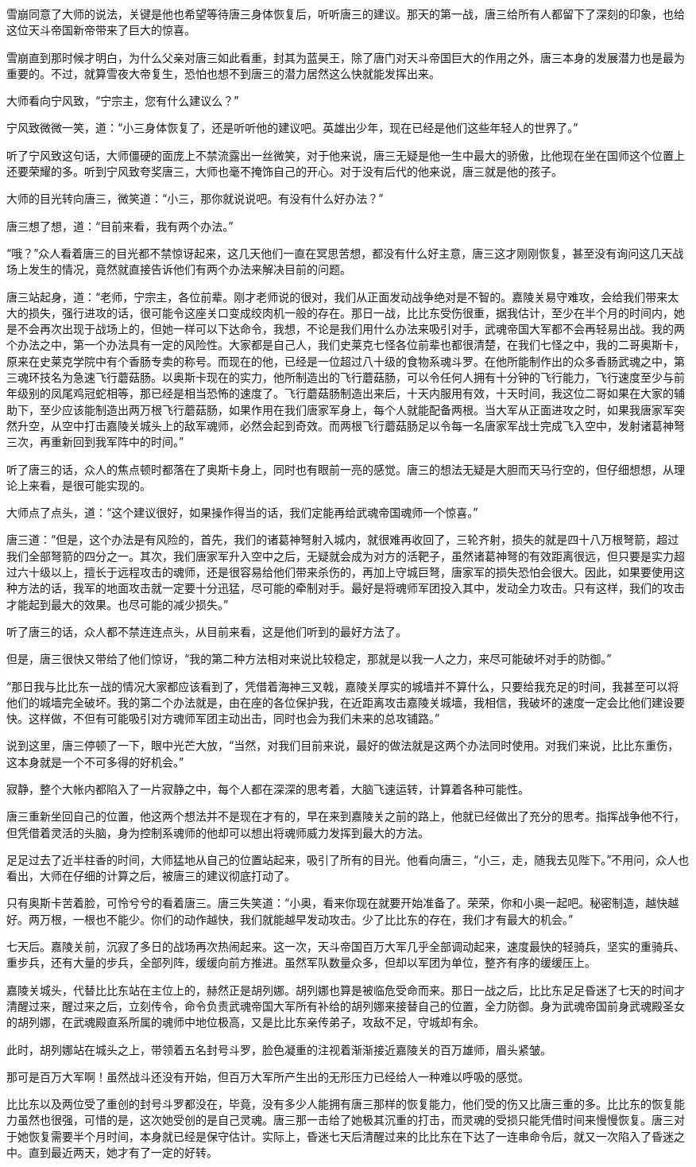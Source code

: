 雪崩同意了大师的说法，关键是他也希望等待唐三身体恢复后，听听唐三的建议。那天的第一战，唐三给所有人都留下了深刻的印象，也给这位天斗帝国新帝带来了巨大的惊喜。

雪崩直到那时候才明白，为什么父亲对唐三如此看重，封其为蓝昊王，除了唐门对天斗帝国巨大的作用之外，唐三本身的发展潜力也是最为重要的。不过，就算雪夜大帝复生，恐怕也想不到唐三的潜力居然这么快就能发挥出来。

大师看向宁风致，“宁宗主，您有什么建议么？”

宁风致微微一笑，道：“小三身体恢复了，还是听听他的建议吧。英雄出少年，现在已经是他们这些年轻人的世界了。”

听了宁风致这句话，大师僵硬的面庞上不禁流露出一丝微笑，对于他来说，唐三无疑是他一生中最大的骄傲，比他现在坐在国师这个位置上还要荣耀的多。听到宁风致夸奖唐三，大师也毫不掩饰自己的开心。对于没有后代的他来说，唐三就是他的孩子。

大师的目光转向唐三，微笑道：“小三，那你就说说吧。有没有什么好办法？”

唐三想了想，道：“目前来看，我有两个办法。”

“哦？”众人看着唐三的目光都不禁惊讶起来，这几天他们一直在冥思苦想，都没有什么好主意，唐三这才刚刚恢复，甚至没有询问这几天战场上发生的情况，竟然就直接告诉他们有两个办法来解决目前的问题。

唐三站起身，道：“老师，宁宗主，各位前辈。刚才老师说的很对，我们从正面发动战争绝对是不智的。嘉陵关易守难攻，会给我们带来太大的损失，强行进攻的话，很可能令这座关口变成绞肉机一般的存在。那日一战，比比东受伤很重，据我估计，至少在半个月的时间内，她是不会再次出现于战场上的，但她一样可以下达命令，我想，不论是我们用什么办法来吸引对手，武魂帝国大军都不会再轻易出战。我的两个办法之中，第一个办法具有一定的风险性。大家都是自己人，我们史莱克七怪各位前辈也都很清楚，在我们七怪之中，我的二哥奥斯卡，原来在史莱克学院中有个香肠专卖的称号。而现在的他，已经是一位超过八十级的食物系魂斗罗。在他所能制作出的众多香肠武魂之中，第三魂环技名为急速飞行蘑菇肠。以奥斯卡现在的实力，他所制造出的飞行蘑菇肠，可以令任何人拥有十分钟的飞行能力，飞行速度至少与前年级别的凤尾鸡冠蛇相等，那已经是相当恐怖的速度了。飞行蘑菇肠制造出来后，十天内服用有效，十天时间，我这位二哥如果在大家的辅助下，至少应该能制造出两万根飞行蘑菇肠，如果作用在我们唐家军身上，每个人就能配备两根。当大军从正面进攻之时，如果我唐家军突然升空，从空中打击嘉陵关城头上的敌军魂师，必然会起到奇效。而两根飞行蘑菇肠足以令每一名唐家军战士完成飞入空中，发射诸葛神弩三次，再重新回到我军阵中的时间。”

听了唐三的话，众人的焦点顿时都落在了奥斯卡身上，同时也有眼前一亮的感觉。唐三的想法无疑是大胆而天马行空的，但仔细想想，从理论上来看，是很可能实现的。

大师点了点头，道：“这个建议很好，如果操作得当的话，我们定能再给武魂帝国魂师一个惊喜。”

唐三道：“但是，这个办法是有风险的，首先，我们的诸葛神弩射入城内，就很难再收回了，三轮齐射，损失的就是四十八万根弩箭，超过我们全部弩箭的四分之一。其次，我们唐家军升入空中之后，无疑就会成为对方的活靶子，虽然诸葛神弩的有效距离很远，但只要是实力超过六十级以上，擅长于远程攻击的魂师，还是很容易给他们带来杀伤的，再加上守城巨弩，唐家军的损失恐怕会很大。因此，如果要使用这种方法的话，我军的地面攻击就一定要十分迅猛，尽可能的牵制对手。最好是将魂师军团投入其中，发动全力攻击。只有这样，我们的攻击才能起到最大的效果。也尽可能的减少损失。”

听了唐三的话，众人都不禁连连点头，从目前来看，这是他们听到的最好方法了。

但是，唐三很快又带给了他们惊讶，“我的第二种方法相对来说比较稳定，那就是以我一人之力，来尽可能破坏对手的防御。”

“那日我与比比东一战的情况大家都应该看到了，凭借着海神三叉戟，嘉陵关厚实的城墙并不算什么，只要给我充足的时间，我甚至可以将他们的城墙完全破坏。我的第二个办法就是，由在座的各位保护我，在近距离攻击嘉陵关城墙，我相信，我破坏的速度一定会比他们建设要快。这样做，不但有可能吸引对方魂师军团主动出击，同时也会为我们未来的总攻铺路。”

说到这里，唐三停顿了一下，眼中光芒大放，“当然，对我们目前来说，最好的做法就是这两个办法同时使用。对我们来说，比比东重伤，这本身就是一个不可多得的好机会。”

寂静，整个大帐内都陷入了一片寂静之中，每个人都在深深的思考着，大脑飞速运转，计算着各种可能性。

唐三重新坐回自己的位置，他这两个想法并不是现在才有的，早在来到嘉陵关之前的路上，他就已经做出了充分的思考。指挥战争他不行，但凭借着灵活的头脑，身为控制系魂师的他却可以想出将魂师威力发挥到最大的方法。

足足过去了近半柱香的时间，大师猛地从自己的位置站起来，吸引了所有的目光。他看向唐三，“小三，走，随我去见陛下。”不用问，众人也看出，大师在仔细的计算之后，被唐三的建议彻底打动了。

只有奥斯卡苦着脸，可怜兮兮的看着唐三。唐三失笑道：“小奥，看来你现在就要开始准备了。荣荣，你和小奥一起吧。秘密制造，越快越好。两万根，一根也不能少。你们的动作越快，我们就能越早发动攻击。少了比比东的存在，我们才有最大的机会。”

七天后。嘉陵关前，沉寂了多日的战场再次热闹起来。这一次，天斗帝国百万大军几乎全部调动起来，速度最快的轻骑兵，坚实的重骑兵、重步兵，还有大量的步兵，全部列阵，缓缓向前方推进。虽然军队数量众多，但却以军团为单位，整齐有序的缓缓压上。

嘉陵关城头，代替比比东站在主位上的，赫然正是胡列娜。胡列娜也算是被临危受命而来。那日一战之后，比比东足足昏迷了七天的时间才清醒过来，醒过来之后，立刻传令，命令负责武魂帝国大军所有补给的胡列娜来接替自己的位置，全力防御。身为武魂帝国前身武魂殿圣女的胡列娜，在武魂殿直系所属的魂师中地位极高，又是比比东亲传弟子，攻敌不足，守城却有余。

此时，胡列娜站在城头之上，带领着五名封号斗罗，脸色凝重的注视着渐渐接近嘉陵关的百万雄师，眉头紧皱。

那可是百万大军啊！虽然战斗还没有开始，但百万大军所产生出的无形压力已经给人一种难以呼吸的感觉。

比比东以及两位受了重创的封号斗罗都没在，毕竟，没有多少人能拥有唐三那样的恢复能力，他们受的伤又比唐三重的多。比比东的恢复能力虽然也很强，可惜的是，这次她受创的是自己灵魂。唐三那一击给了她极其沉重的打击，而灵魂的受损只能凭借时间来慢慢恢复。唐三对于她恢复需要半个月时间，本身就已经是保守估计。实际上，昏迷七天后清醒过来的比比东在下达了一连串命令后，就又一次陷入了昏迷之中。直到最近两天，她才有了一定的好转。

